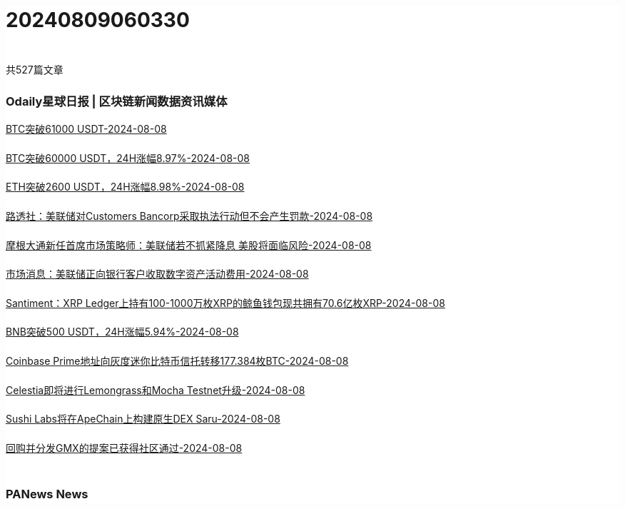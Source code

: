 <h1>20240809060330</h1><br/>共527篇文章


###  Odaily星球日报 | 区块链新闻数据资讯媒体

<a target=_blank rel=nofollow href="https://www.odaily.news/newsflash/384755" >BTC突破61000 USDT-2024-08-08</a><br/><br/><a target=_blank rel=nofollow href="https://www.odaily.news/newsflash/384754" >BTC突破60000 USDT，24H涨幅8.97%-2024-08-08</a><br/><br/><a target=_blank rel=nofollow href="https://www.odaily.news/newsflash/384753" >ETH突破2600 USDT，24H涨幅8.98%-2024-08-08</a><br/><br/><a target=_blank rel=nofollow href="https://www.odaily.news/newsflash/384752" >路透社：美联储对Customers Bancorp采取执法行动但不会产生罚款-2024-08-08</a><br/><br/><a target=_blank rel=nofollow href="https://www.odaily.news/newsflash/384751" >摩根大通新任首席市场策略师：美联储若不抓紧降息 美股将面临风险-2024-08-08</a><br/><br/><a target=_blank rel=nofollow href="https://www.odaily.news/newsflash/384750" >市场消息：美联储正向银行客户收取数字资产活动费用-2024-08-08</a><br/><br/><a target=_blank rel=nofollow href="https://www.odaily.news/newsflash/384749" >Santiment：XRP Ledger上持有100-1000万枚XRP的鲸鱼钱包现共拥有70.6亿枚XRP-2024-08-08</a><br/><br/><a target=_blank rel=nofollow href="https://www.odaily.news/newsflash/384748" >BNB突破500 USDT，24H涨幅5.94%-2024-08-08</a><br/><br/><a target=_blank rel=nofollow href="https://www.odaily.news/newsflash/384747" >Coinbase Prime地址向灰度迷你比特币信托转移177.384枚BTC-2024-08-08</a><br/><br/><a target=_blank rel=nofollow href="https://www.odaily.news/newsflash/384746" >Celestia即将进行Lemongrass和Mocha Testnet升级-2024-08-08</a><br/><br/><a target=_blank rel=nofollow href="https://www.odaily.news/newsflash/384745" >Sushi Labs将在ApeChain上构建原生DEX Saru-2024-08-08</a><br/><br/><a target=_blank rel=nofollow href="https://www.odaily.news/newsflash/384744" >回购并分发GMX的提案已获得社区通过-2024-08-08</a><br/><br/>





###  PANews News
